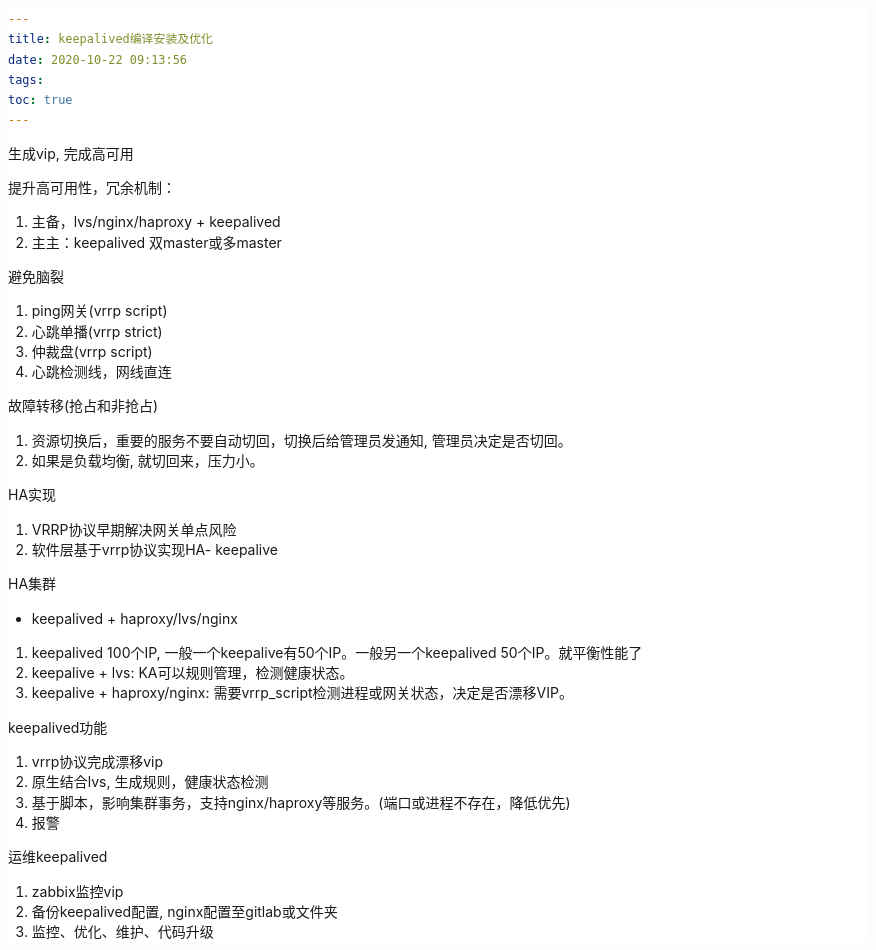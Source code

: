 ```yaml
---
title: keepalived编译安装及优化
date: 2020-10-22 09:13:56
tags:
toc: true
---
```






生成vip, 完成高可用

提升高可用性，冗余机制：

1. 主备，lvs/nginx/haproxy + keepalived
2. 主主：keepalived 双master或多master

避免脑裂

1. ping网关(vrrp script)
2. 心跳单播(vrrp strict)
3. 仲裁盘(vrrp script)
4. 心跳检测线，网线直连

故障转移(抢占和非抢占)

1. 资源切换后，重要的服务不要自动切回，切换后给管理员发通知, 管理员决定是否切回。
2. 如果是负载均衡, 就切回来，压力小。

HA实现 

1. VRRP协议早期解决网关单点风险	
2. 软件层基于vrrp协议实现HA- keepalive

HA集群

- keepalived + haproxy/lvs/nginx

1. keepalived 100个IP, 一般一个keepalive有50个IP。一般另一个keepalived 50个IP。就平衡性能了
2. keepalive + lvs:  KA可以规则管理，检测健康状态。
3. keepalive + haproxy/nginx: 需要vrrp_script检测进程或网关状态，决定是否漂移VIP。

keepalived功能

1. vrrp协议完成漂移vip
2. 原生结合lvs, 生成规则，健康状态检测
3. 基于脚本，影响集群事务，支持nginx/haproxy等服务。(端口或进程不存在，降低优先)
4. 报警

运维keepalived

1. zabbix监控vip
2. 备份keepalived配置, nginx配置至gitlab或文件夹
3. 监控、优化、维护、代码升级




